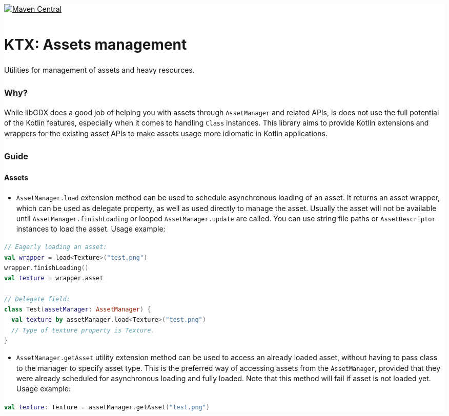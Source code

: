[![Maven Central](https://img.shields.io/maven-central/v/io.github.libktx/ktx-assets.svg)](https://search.maven.org/artifact/io.github.libktx/ktx-assets)

# KTX: Assets management

Utilities for management of assets and heavy resources.

### Why?

While libGDX does a good job of helping you with assets through `AssetManager` and related APIs, is does not use
the full potential of the Kotlin features, especially when it comes to handling `Class` instances. This library
aims to provide Kotlin extensions and wrappers for the existing asset APIs to make assets usage more idiomatic
in Kotlin applications.

### Guide

#### Assets

- `AssetManager.load` extension method can be used to schedule asynchronous loading of an asset. It returns an asset
wrapper, which can be used as delegate property, as well as used directly to manage the asset. Usually the asset will
not be available until `AssetManager.finishLoading` or looped `AssetManager.update` are called. You can use string file
paths or `AssetDescriptor` instances to load the asset. Usage example:

```kotlin
// Eagerly loading an asset:
val wrapper = load<Texture>("test.png")
wrapper.finishLoading()
val texture = wrapper.asset

// Delegate field:
class Test(assetManager: AssetManager) {
  val texture by assetManager.load<Texture>("test.png")
  // Type of texture property is Texture.
}
```

- `AssetManager.getAsset` utility extension method can be used to access an already loaded asset, without having to pass
class to the manager to specify asset type. This is the preferred way of accessing assets from the `AssetManager`,
provided that they were already scheduled for asynchronous loading and fully loaded. Note that this method will fail if
asset is not loaded yet. Usage example:
```kotlin
val texture: Texture = assetManager.getAsset("test.png")
```
